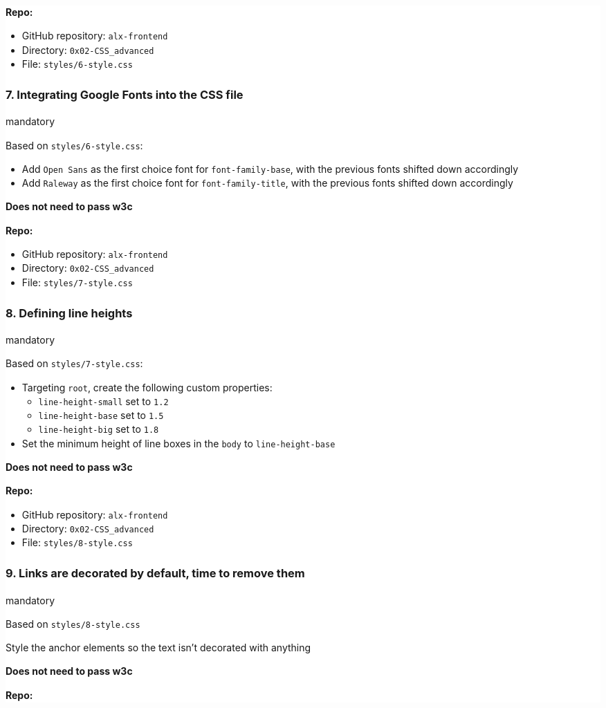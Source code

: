 **Repo:**

-   GitHub repository:  `alx-frontend`
-   Directory:  `0x02-CSS_advanced`
-   File:  `styles/6-style.css`


### 7. Integrating Google Fonts into the CSS file

mandatory

Based on  `styles/6-style.css`:

-   Add  `Open Sans`  as the first choice font for  `font-family-base`, with the previous fonts shifted down accordingly
-   Add  `Raleway`  as the first choice font for  `font-family-title`, with the previous fonts shifted down accordingly

**Does not need to pass w3c**

**Repo:**

-   GitHub repository:  `alx-frontend`
-   Directory:  `0x02-CSS_advanced`
-   File:  `styles/7-style.css`


### 8. Defining line heights

mandatory

Based on  `styles/7-style.css`:

-   Targeting  `root`, create the following custom properties:
    -   `line-height-small`  set to  `1.2`
    -   `line-height-base`  set to  `1.5`
    -   `line-height-big`  set to  `1.8`
-   Set the minimum height of line boxes in the  `body`  to  `line-height-base`

**Does not need to pass w3c**

**Repo:**

-   GitHub repository:  `alx-frontend`
-   Directory:  `0x02-CSS_advanced`
-   File:  `styles/8-style.css`


### 9. Links are decorated by default, time to remove them

mandatory

Based on  `styles/8-style.css`

Style the anchor elements so the text isn’t decorated with anything

**Does not need to pass w3c**

**Repo:**
